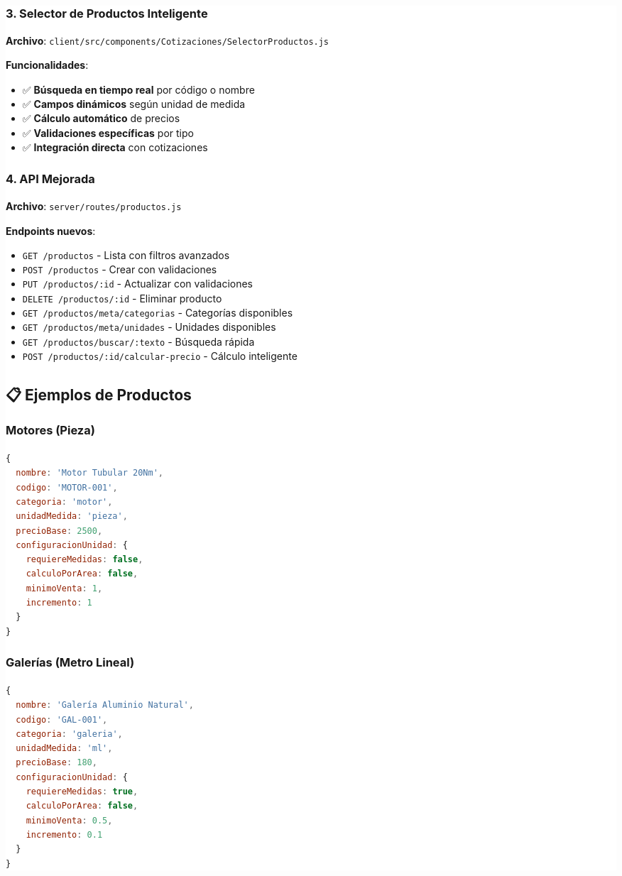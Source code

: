### **3. Selector de Productos Inteligente**
**Archivo**: `client/src/components/Cotizaciones/SelectorProductos.js`

**Funcionalidades**:
- ✅ **Búsqueda en tiempo real** por código o nombre
- ✅ **Campos dinámicos** según unidad de medida
- ✅ **Cálculo automático** de precios
- ✅ **Validaciones específicas** por tipo
- ✅ **Integración directa** con cotizaciones

### **4. API Mejorada**
**Archivo**: `server/routes/productos.js`

**Endpoints nuevos**:
- `GET /productos` - Lista con filtros avanzados
- `POST /productos` - Crear con validaciones
- `PUT /productos/:id` - Actualizar con validaciones
- `DELETE /productos/:id` - Eliminar producto
- `GET /productos/meta/categorias` - Categorías disponibles
- `GET /productos/meta/unidades` - Unidades disponibles
- `GET /productos/buscar/:texto` - Búsqueda rápida
- `POST /productos/:id/calcular-precio` - Cálculo inteligente

## 📋 Ejemplos de Productos

### **Motores (Pieza)**
```javascript
{
  nombre: 'Motor Tubular 20Nm',
  codigo: 'MOTOR-001',
  categoria: 'motor',
  unidadMedida: 'pieza',
  precioBase: 2500,
  configuracionUnidad: {
    requiereMedidas: false,
    calculoPorArea: false,
    minimoVenta: 1,
    incremento: 1
  }
}
```

### **Galerías (Metro Lineal)**
```javascript
{
  nombre: 'Galería Aluminio Natural',
  codigo: 'GAL-001',
  categoria: 'galeria',
  unidadMedida: 'ml',
  precioBase: 180,
  configuracionUnidad: {
    requiereMedidas: true,
    calculoPorArea: false,
    minimoVenta: 0.5,
    incremento: 0.1
  }
}
```
